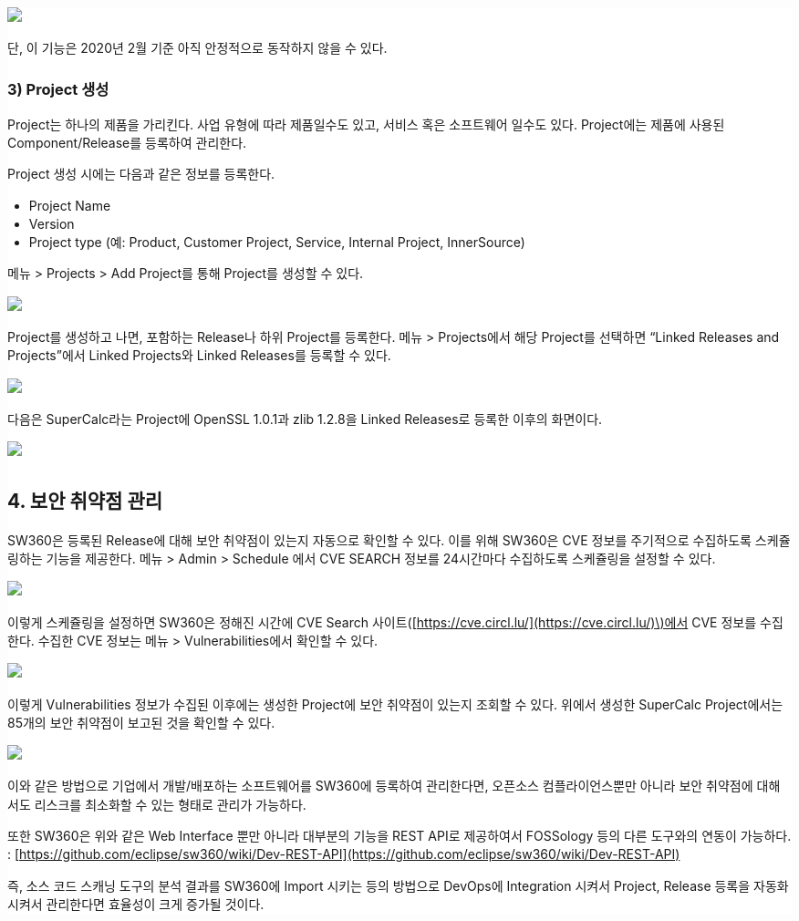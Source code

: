 ![](https://lh5.googleusercontent.com/VInFwWAV-1lG1E7zFQPvn1GIlYPPY5ToGbSa49Brg7XuB-AwyCEHA9han0EUij1KX3c8aN2UZ1mKkN-5Y4BNv8LOV3O5YoypLQ7EF43QFPAU9L18XT57Ec5eoneswtGtt3rMSPoQ)

단, 이 기능은 2020년 2월 기준 아직 안정적으로 동작하지 않을 수 있다.  

### 3\) Project 생성

Project는 하나의 제품을 가리킨다. 사업 유형에 따라 제품일수도 있고, 서비스 혹은 소프트웨어 일수도 있다. Project에는 제품에 사용된 Component/Release를 등록하여 관리한다. 

Project 생성 시에는 다음과 같은 정보를 등록한다. 

* Project Name
* Version
* Project type \(예: Product, Customer Project, Service, Internal Project, InnerSource\)

메뉴 &gt; Projects &gt; Add Project를 통해 Project를 생성할 수 있다. 

![](https://lh6.googleusercontent.com/6gNtLci53U6zaU6Th5SHousuZ4VUijzuYjiJJlB0R6JwiHG4ggjb0RcnRYDkZCBhE2dMP2gGbT4qmB2FE5O8EW8hTfv1lgM4_XN0vzQUkttfTbX2cF0aNftHYuUy9EXczT2LzLO5)

Project를 생성하고 나면, 포함하는 Release나 하위 Project를 등록한다. 메뉴 &gt; Projects에서 해당 Project를 선택하면 “Linked Releases and Projects”에서 Linked Projects와 Linked Releases를 등록할 수 있다. 

![](https://lh4.googleusercontent.com/ZjD7r7EzxfdQ4bhw4ODsChydb6Vgqj1m4Ad0cWlYtyYXO40MCbPpTHHcy-wJmbHeA_FxTa66Mpza6-9ohu0e93b7BaGb7Zc9soTA3mGCHGnyGURukRUnJS_duI7T8IL2aTgMFzjB)

다음은 SuperCalc라는 Project에 OpenSSL 1.0.1과 zlib 1.2.8을 Linked Releases로 등록한 이후의 화면이다. 

![](https://lh3.googleusercontent.com/tZCshPwxtukNLvfL-f-LfNOH-4ATof0bIGxpghVKXQ9QMBgoc_t0ROJMYafS9V4PuRaOOEW9zp25yk0gFA_kcaoRN83UKwUaFhaXxSWg7xPWvsYoJ_-pZkROkey1mYVTqGxKsCRu)

## 4. 보안 취약점 관리

SW360은 등록된 Release에 대해 보안 취약점이 있는지 자동으로 확인할 수 있다. 이를 위해 SW360은 CVE 정보를 주기적으로 수집하도록 스케쥴링하는 기능을 제공한다. 메뉴 &gt; Admin &gt; Schedule 에서 CVE SEARCH 정보를 24시간마다 수집하도록 스케쥴링을 설정할 수 있다. 

![](https://lh5.googleusercontent.com/V2AJbexZqJJqwFYD1kFpjdZ7zVM9PCd-I_6MSBu3djO2Gi6gQxxQpKoqqsETxDaSkpDXOKFOp9h0Fps1xYHEphesVX9ECwBwnSX5cWdziXoohh-CMmqRh_wVkwUD8dZE9w1raJRk)

이렇게 스케쥴링을 설정하면 SW360은 정해진 시간에 CVE Search 사이트\([https://cve.circl.lu/](https://cve.circl.lu/)\)에서 CVE 정보를 수집한다. 수집한 CVE 정보는 메뉴 &gt; Vulnerabilities에서 확인할 수 있다. 

![](https://lh3.googleusercontent.com/dpIMyX7qCMdnibNihuL6RBSKg2fEckbOBPWJEtw08mY4quhv6Hh3BlgFIeydPOS6N8rF6ZSs4hpZgBGcXbcJI9saFDyfv4i-TCvxV5z-4LD9ZXpKah0jQU45j3iibxFpYoa7Hj9u)

이렇게 Vulnerabilities 정보가 수집된 이후에는 생성한 Project에 보안 취약점이 있는지 조회할 수 있다. 위에서 생성한 SuperCalc Project에서는 85개의 보안 취약점이 보고된 것을 확인할 수 있다. 

![](https://lh5.googleusercontent.com/lGeLbWHIBk6y2OSOXskcp4A2c5od0eTH6n7U5YG0p4cwTrrX02b6TpeRqJ7VXg5aUE7qDP2X2f8o4Rj1JsPHhZ-CUdLiy80O532Cgw-h_P9r-jHdL61QaXhFOPxIjTlX1cg9XPk5)

이와 같은 방법으로 기업에서 개발/배포하는 소프트웨어를 SW360에 등록하여 관리한다면, 오픈소스 컴플라이언스뿐만 아니라 보안 취약점에 대해서도 리스크를 최소화할 수 있는 형태로 관리가 가능하다. 

또한 SW360은 위와 같은 Web Interface 뿐만 아니라 대부분의 기능을 REST API로 제공하여서 FOSSology 등의 다른 도구와의 연동이 가능하다. : [https://github.com/eclipse/sw360/wiki/Dev-REST-API](https://github.com/eclipse/sw360/wiki/Dev-REST-API)

즉, 소스 코드 스캐닝 도구의 분석 결과를 SW360에 Import 시키는 등의 방법으로 DevOps에 Integration 시켜서 Project, Release 등록을 자동화시켜서 관리한다면 효율성이 크게 증가될 것이다. 


